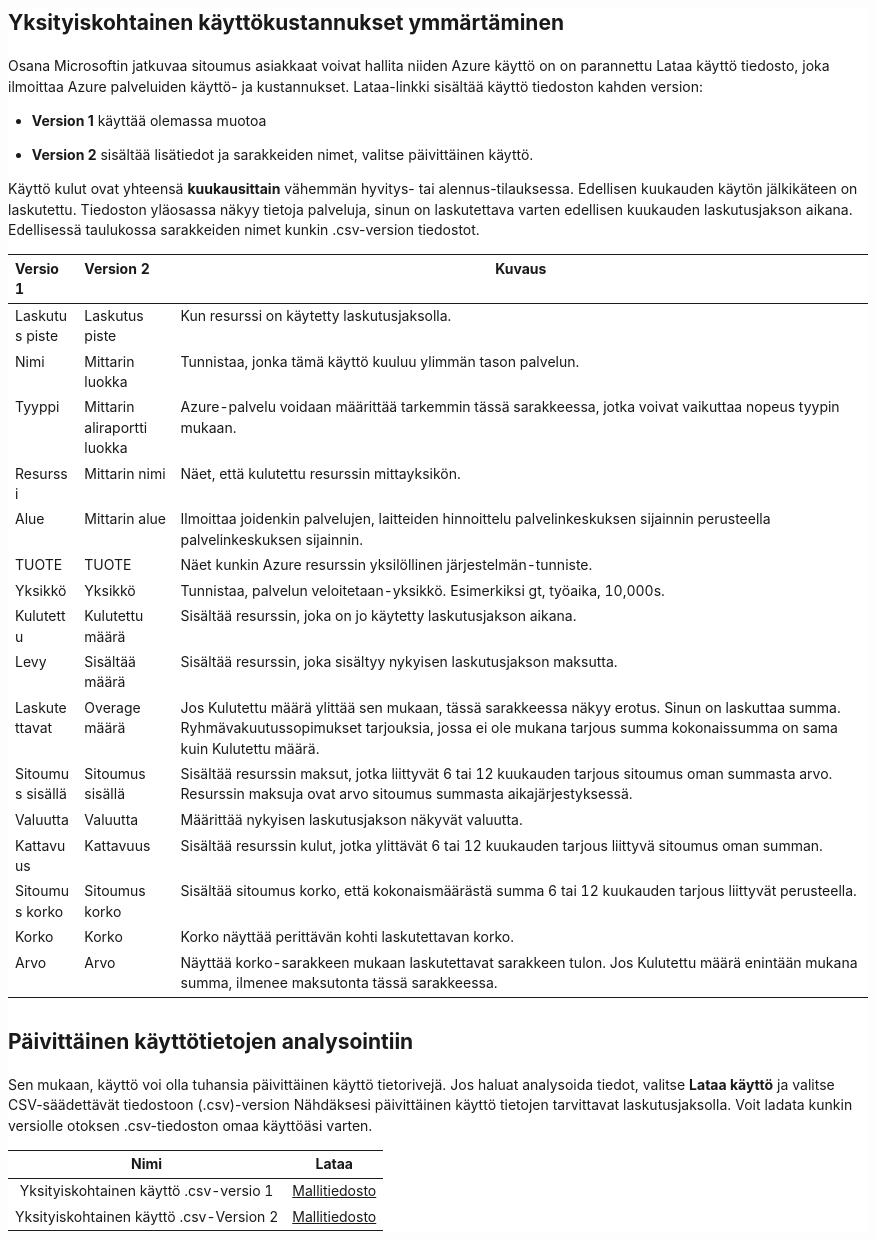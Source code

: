 ## <a name="understand-detailed-usage-charges"></a>Yksityiskohtainen käyttökustannukset ymmärtäminen

Osana Microsoftin jatkuvaa sitoumus asiakkaat voivat hallita niiden Azure käyttö on on parannettu Lataa käyttö tiedosto, joka ilmoittaa Azure palveluiden käyttö- ja kustannukset.  Lataa-linkki sisältää käyttö tiedoston kahden version:

- **Version 1** käyttää olemassa muotoa

- **Version 2** sisältää lisätiedot ja sarakkeiden nimet, valitse päivittäinen käyttö.  

Käyttö kulut ovat yhteensä **kuukausittain** vähemmän hyvitys- tai alennus-tilauksessa. Edellisen kuukauden käytön jälkikäteen on laskutettu.  Tiedoston yläosassa näkyy tietoja palveluja, sinun on laskutettava varten edellisen kuukauden laskutusjakson aikana.  Edellisessä taulukossa sarakkeiden nimet kunkin .csv-version tiedostot.

Versio 1 |  Version 2  |  Kuvaus|
:---------------| :---------------- | --------|
Laskutus piste | Laskutus piste | Kun resurssi on käytetty laskutusjaksolla.
Nimi | Mittarin luokka | Tunnistaa, jonka tämä käyttö kuuluu ylimmän tason palvelun.
Tyyppi | Mittarin aliraportti luokka | Azure-palvelu voidaan määrittää tarkemmin tässä sarakkeessa, jotka voivat vaikuttaa nopeus tyypin mukaan.
Resurssi | Mittarin nimi | Näet, että kulutettu resurssin mittayksikön.
Alue | Mittarin alue | Ilmoittaa joidenkin palvelujen, laitteiden hinnoittelu palvelinkeskuksen sijainnin perusteella palvelinkeskuksen sijainnin.
TUOTE | TUOTE | Näet kunkin Azure resurssin yksilöllinen järjestelmän-tunniste.
Yksikkö | Yksikkö | Tunnistaa, palvelun veloitetaan-yksikkö. Esimerkiksi gt, työaika, 10,000s.
Kulutettu | Kulutettu määrä | Sisältää resurssin, joka on jo käytetty laskutusjakson aikana.
Levy | Sisältää määrä | Sisältää resurssin, joka sisältyy nykyisen laskutusjakson maksutta.
Laskutettavat | Overage määrä | Jos Kulutettu määrä ylittää sen mukaan, tässä sarakkeessa näkyy erotus. Sinun on laskuttaa summa. Ryhmävakuutussopimukset tarjouksia, jossa ei ole mukana tarjous summa kokonaissumma on sama kuin Kulutettu määrä.
Sitoumus sisällä | Sitoumus sisällä | Sisältää resurssin maksut, jotka liittyvät 6 tai 12 kuukauden tarjous sitoumus oman summasta arvo. Resurssin maksuja ovat arvo sitoumus summasta aikajärjestyksessä.
Valuutta | Valuutta | Määrittää nykyisen laskutusjakson näkyvät valuutta.
Kattavuus | Kattavuus | Sisältää resurssin kulut, jotka ylittävät 6 tai 12 kuukauden tarjous liittyvä sitoumus oman summan.
Sitoumus korko | Sitoumus korko | Sisältää sitoumus korko, että kokonaismäärästä summa 6 tai 12 kuukauden tarjous liittyvät perusteella.
Korko | Korko | Korko näyttää perittävän kohti laskutettavan korko.
Arvo | Arvo | Näyttää korko-sarakkeen mukaan laskutettavat sarakkeen tulon. Jos Kulutettu määrä enintään mukana summa, ilmenee maksutonta tässä sarakkeessa.

## <a name="analyze-daily-usage-data"></a>Päivittäinen käyttötietojen analysointiin
Sen mukaan, käyttö voi olla tuhansia päivittäinen käyttö tietorivejä. Jos haluat analysoida tiedot, valitse **Lataa käyttö** ja valitse CSV-säädettävät tiedostoon (.csv)-version Nähdäksesi päivittäinen käyttö tietojen tarvittavat laskutusjaksolla.  Voit ladata kunkin versiolle otoksen .csv-tiedoston omaa käyttöäsi varten.

 Nimi | Lataa |
 :----------:| :-------: |
  Yksityiskohtainen käyttö .csv-versio 1|  [Mallitiedosto](https://azurepricing.blob.core.windows.net/supplemental/MOSPServices_csv1.xlsx)
  Yksityiskohtainen käyttö .csv-Version 2 | [Mallitiedosto](https://azurepricing.blob.core.windows.net/supplemental/MOSPServices_csv2.xlsx)
